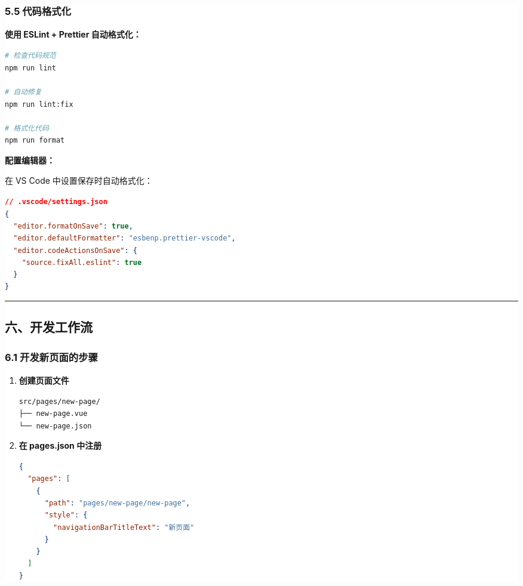 
### 5.5 代码格式化

**使用 ESLint + Prettier 自动格式化：**

```bash
# 检查代码规范
npm run lint

# 自动修复
npm run lint:fix

# 格式化代码
npm run format
```

**配置编辑器：**

在 VS Code 中设置保存时自动格式化：

```json
// .vscode/settings.json
{
  "editor.formatOnSave": true,
  "editor.defaultFormatter": "esbenp.prettier-vscode",
  "editor.codeActionsOnSave": {
    "source.fixAll.eslint": true
  }
}
```

---

## 六、开发工作流

### 6.1 开发新页面的步骤

1. **创建页面文件**
   ```bash
   src/pages/new-page/
   ├── new-page.vue
   └── new-page.json
   ```

2. **在 pages.json 中注册**
   ```json
   {
     "pages": [
       {
         "path": "pages/new-page/new-page",
         "style": {
           "navigationBarTitleText": "新页面"
         }
       }
     ]
   }
   ```
